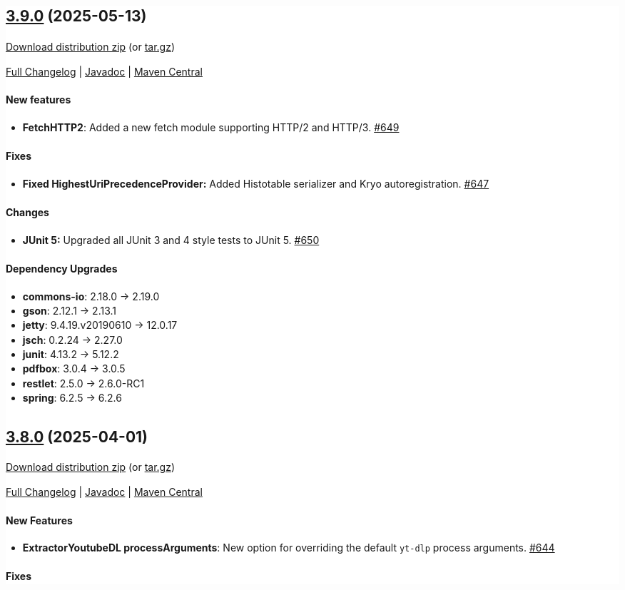 ## [3.9.0](https://github.com/internetarchive/heritrix3/releases/tag/3.9.0) (2025-05-13)

[Download distribution zip](https://repo1.maven.org/maven2/org/archive/heritrix/heritrix/3.9.0/heritrix-3.9.0-dist.zip) (or [tar.gz](https://repo1.maven.org/maven2/org/archive/heritrix/heritrix/3.9.0/heritrix-3.9.0-dist.tar.gz))

[Full Changelog](https://github.com/internetarchive/heritrix3/compare/3.8.0...3.9.0) | [Javadoc](https://www.javadoc.io/doc/org.archive.heritrix/heritrix-engine/3.9.0/index.html) | [Maven Central](https://search.maven.org/artifact/org.archive.heritrix/heritrix/3.9.0/pom)

#### New features

- **FetchHTTP2**: Added a new fetch module supporting HTTP/2 and HTTP/3. [#649](https://github.com/internetarchive/heritrix3/pull/649)

#### Fixes

- **Fixed HighestUriPrecedenceProvider:** Added Histotable serializer and Kryo autoregistration. [#647](https://github.com/internetarchive/heritrix3/pull/647)

#### Changes

- **JUnit 5:** Upgraded all JUnit 3 and 4 style tests to JUnit 5. [#650](https://github.com/internetarchive/heritrix3/pull/650)

#### Dependency Upgrades

- **commons-io**: 2.18.0 → 2.19.0
- **gson**: 2.12.1 → 2.13.1
- **jetty**: 9.4.19.v20190610 → 12.0.17
- **jsch**: 0.2.24 → 2.27.0
- **junit**: 4.13.2 → 5.12.2
- **pdfbox**: 3.0.4 → 3.0.5
- **restlet**: 2.5.0 → 2.6.0-RC1
- **spring**: 6.2.5 → 6.2.6

## [3.8.0](https://github.com/internetarchive/heritrix3/releases/tag/3.8.0) (2025-04-01)

[Download distribution zip](https://repo1.maven.org/maven2/org/archive/heritrix/heritrix/3.8.0/heritrix-3.8.0-dist.zip) (or [tar.gz](https://repo1.maven.org/maven2/org/archive/heritrix/heritrix/3.8.0/heritrix-3.8.0-dist.tar.gz))

[Full Changelog](https://github.com/internetarchive/heritrix3/compare/3.7.0...3.8.0) | [Javadoc](https://www.javadoc.io/doc/org.archive.heritrix/heritrix-engine/3.8.0/index.html) | [Maven Central](https://search.maven.org/artifact/org.archive.heritrix/heritrix/3.8.0/pom)

#### New Features

- **ExtractorYoutubeDL processArguments**: New option for overriding the default `yt-dlp` process arguments. [#644](https://github.com/internetarchive/heritrix3/pull/644)

#### Fixes
